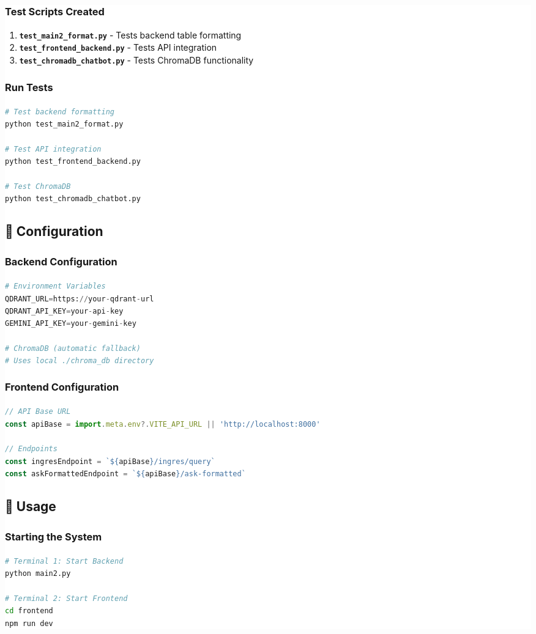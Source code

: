 ### **Test Scripts Created**
1. **`test_main2_format.py`** - Tests backend table formatting
2. **`test_frontend_backend.py`** - Tests API integration
3. **`test_chromadb_chatbot.py`** - Tests ChromaDB functionality

### **Run Tests**
```bash
# Test backend formatting
python test_main2_format.py

# Test API integration
python test_frontend_backend.py

# Test ChromaDB
python test_chromadb_chatbot.py
```

## 🔧 **Configuration**

### **Backend Configuration**
```python
# Environment Variables
QDRANT_URL=https://your-qdrant-url
QDRANT_API_KEY=your-api-key
GEMINI_API_KEY=your-gemini-key

# ChromaDB (automatic fallback)
# Uses local ./chroma_db directory
```

### **Frontend Configuration**
```javascript
// API Base URL
const apiBase = import.meta.env?.VITE_API_URL || 'http://localhost:8000'

// Endpoints
const ingresEndpoint = `${apiBase}/ingres/query`
const askFormattedEndpoint = `${apiBase}/ask-formatted`
```

## 🎯 **Usage**

### **Starting the System**
```bash
# Terminal 1: Start Backend
python main2.py

# Terminal 2: Start Frontend
cd frontend
npm run dev
```

